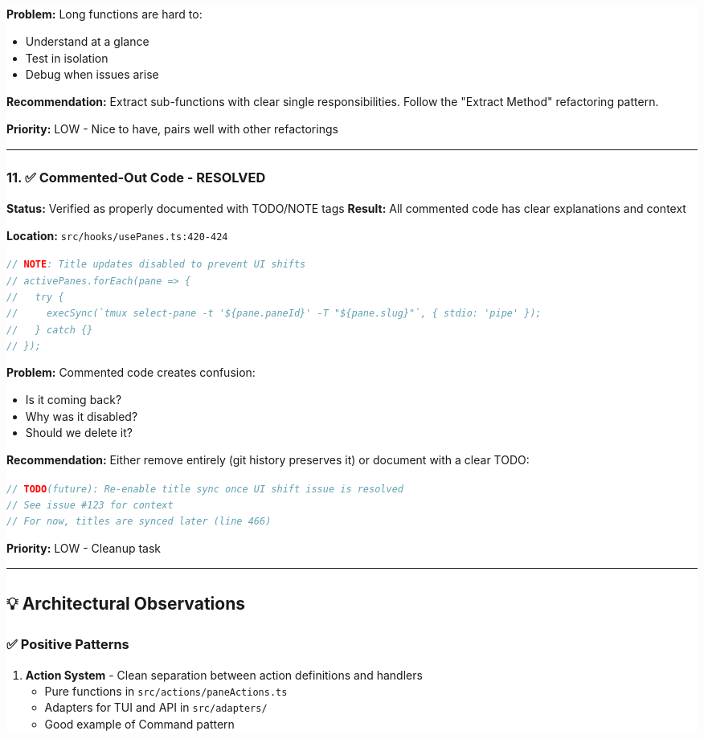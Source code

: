 **Problem:**
Long functions are hard to:
- Understand at a glance
- Test in isolation
- Debug when issues arise

**Recommendation:**
Extract sub-functions with clear single responsibilities. Follow the "Extract Method" refactoring pattern.

**Priority:** LOW - Nice to have, pairs well with other refactorings

---

### 11. ✅ Commented-Out Code - RESOLVED

**Status:** Verified as properly documented with TODO/NOTE tags
**Result:** All commented code has clear explanations and context

**Location:** `src/hooks/usePanes.ts:420-424`

```typescript
// NOTE: Title updates disabled to prevent UI shifts
// activePanes.forEach(pane => {
//   try {
//     execSync(`tmux select-pane -t '${pane.paneId}' -T "${pane.slug}"`, { stdio: 'pipe' });
//   } catch {}
// });
```

**Problem:**
Commented code creates confusion:
- Is it coming back?
- Why was it disabled?
- Should we delete it?

**Recommendation:**
Either remove entirely (git history preserves it) or document with a clear TODO:
```typescript
// TODO(future): Re-enable title sync once UI shift issue is resolved
// See issue #123 for context
// For now, titles are synced later (line 466)
```

**Priority:** LOW - Cleanup task

---

## 💡 Architectural Observations

### ✅ Positive Patterns

1. **Action System** - Clean separation between action definitions and handlers
   - Pure functions in `src/actions/paneActions.ts`
   - Adapters for TUI and API in `src/adapters/`
   - Good example of Command pattern
